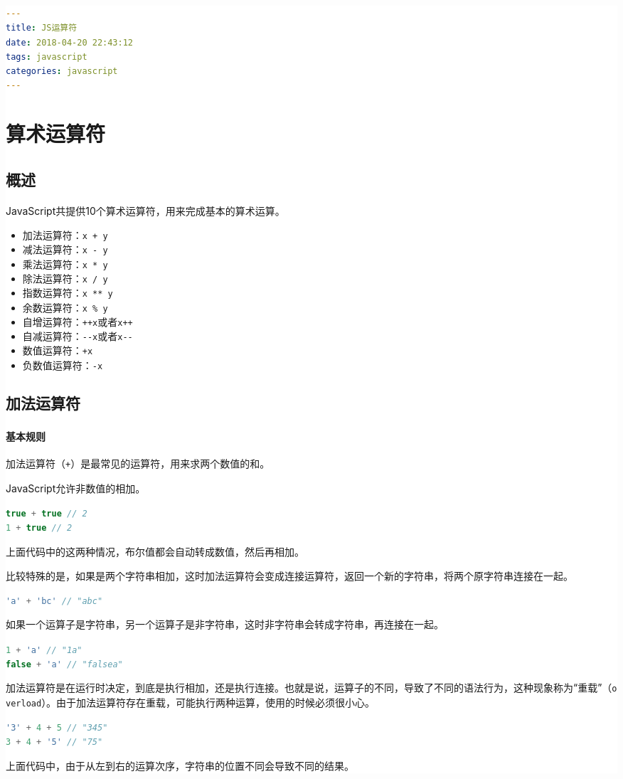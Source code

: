 ```yaml
---
title: JS运算符
date: 2018-04-20 22:43:12
tags: javascript
categories: javascript
---
```


# 算术运算符
## 概述
JavaScript共提供10个算术运算符，用来完成基本的算术运算。
* 加法运算符：`x + y`
* 减法运算符：`x - y`
* 乘法运算符：`x * y`
* 除法运算符：`x / y`
* 指数运算符：`x ** y`
* 余数运算符：`x % y`
* 自增运算符：`++x`或者`x++`
* 自减运算符：`--x`或者`x--`
* 数值运算符：`+x`
* 负数值运算符：`-x`

## 加法运算符
#### 基本规则
加法运算符（`+`）是最常见的运算符，用来求两个数值的和。

JavaScript允许非数值的相加。
```js
true + true // 2
1 + true // 2
```
上面代码中的这两种情况，布尔值都会自动转成数值，然后再相加。

比较特殊的是，如果是两个字符串相加，这时加法运算符会变成连接运算符，返回一个新的字符串，将两个原字符串连接在一起。
```js
'a' + 'bc' // "abc"
```
如果一个运算子是字符串，另一个运算子是非字符串，这时非字符串会转成字符串，再连接在一起。
```js
1 + 'a' // "1a"
false + 'a' // "falsea"
```
加法运算符是在运行时决定，到底是执行相加，还是执行连接。也就是说，运算子的不同，导致了不同的语法行为，这种现象称为“重载”（`overload`）。由于加法运算符存在重载，可能执行两种运算，使用的时候必须很小心。
```js
'3' + 4 + 5 // "345"
3 + 4 + '5' // "75"
```
上面代码中，由于从左到右的运算次序，字符串的位置不同会导致不同的结果。
